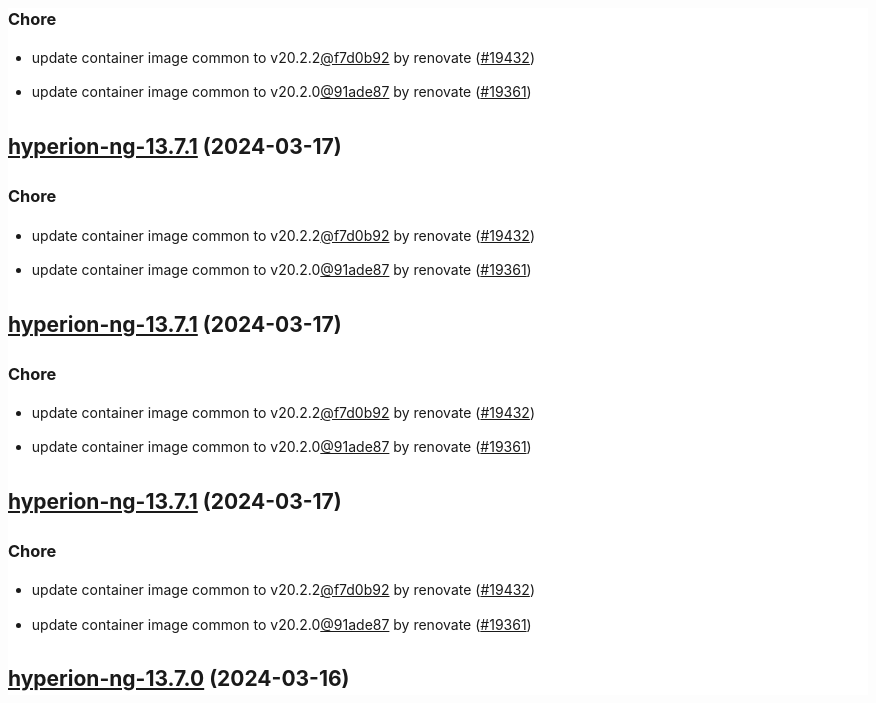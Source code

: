 ### Chore



- update container image common to v20.2.2[@f7d0b92](https://github.com/f7d0b92) by renovate ([#19432](https://github.com/truecharts/charts/issues/19432))

- update container image common to v20.2.0[@91ade87](https://github.com/91ade87) by renovate ([#19361](https://github.com/truecharts/charts/issues/19361))


## [hyperion-ng-13.7.1](https://github.com/truecharts/charts/compare/hyperion-ng-13.6.0...hyperion-ng-13.7.1) (2024-03-17)

### Chore



- update container image common to v20.2.2[@f7d0b92](https://github.com/f7d0b92) by renovate ([#19432](https://github.com/truecharts/charts/issues/19432))

- update container image common to v20.2.0[@91ade87](https://github.com/91ade87) by renovate ([#19361](https://github.com/truecharts/charts/issues/19361))


## [hyperion-ng-13.7.1](https://github.com/truecharts/charts/compare/hyperion-ng-13.6.0...hyperion-ng-13.7.1) (2024-03-17)

### Chore



- update container image common to v20.2.2[@f7d0b92](https://github.com/f7d0b92) by renovate ([#19432](https://github.com/truecharts/charts/issues/19432))

- update container image common to v20.2.0[@91ade87](https://github.com/91ade87) by renovate ([#19361](https://github.com/truecharts/charts/issues/19361))


## [hyperion-ng-13.7.1](https://github.com/truecharts/charts/compare/hyperion-ng-13.6.0...hyperion-ng-13.7.1) (2024-03-17)

### Chore



- update container image common to v20.2.2[@f7d0b92](https://github.com/f7d0b92) by renovate ([#19432](https://github.com/truecharts/charts/issues/19432))

- update container image common to v20.2.0[@91ade87](https://github.com/91ade87) by renovate ([#19361](https://github.com/truecharts/charts/issues/19361))


## [hyperion-ng-13.7.0](https://github.com/truecharts/charts/compare/hyperion-ng-13.6.0...hyperion-ng-13.7.0) (2024-03-16)
